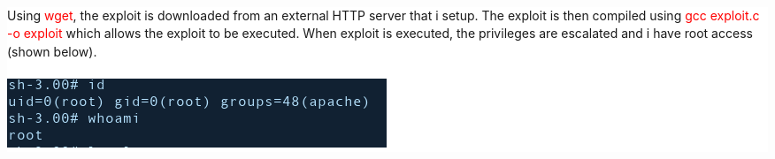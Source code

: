 Using <font color="red">wget</font>, the exploit is downloaded from an external HTTP server that i setup. The exploit is
then compiled using <font color="red">gcc exploit.c -o exploit</font> which allows the exploit to be executed. When exploit
is executed, the privileges are escalated and i have root access (shown below).
<br><br>
![Kioptrix level 2 Root access gained ](/assets/images/Kioptrix/Kioptrix2-root-access-gained.png)



[Kioptrix Level 2 download page]: https://www.vulnhub.com/entry/kioptrix-level-11-2,23/
[LINK: ExploitDB - Linux Kernel 2.4.x/2.6 Local Privilege Escalation]: https://www.exploit-db.com/exploits/9545
